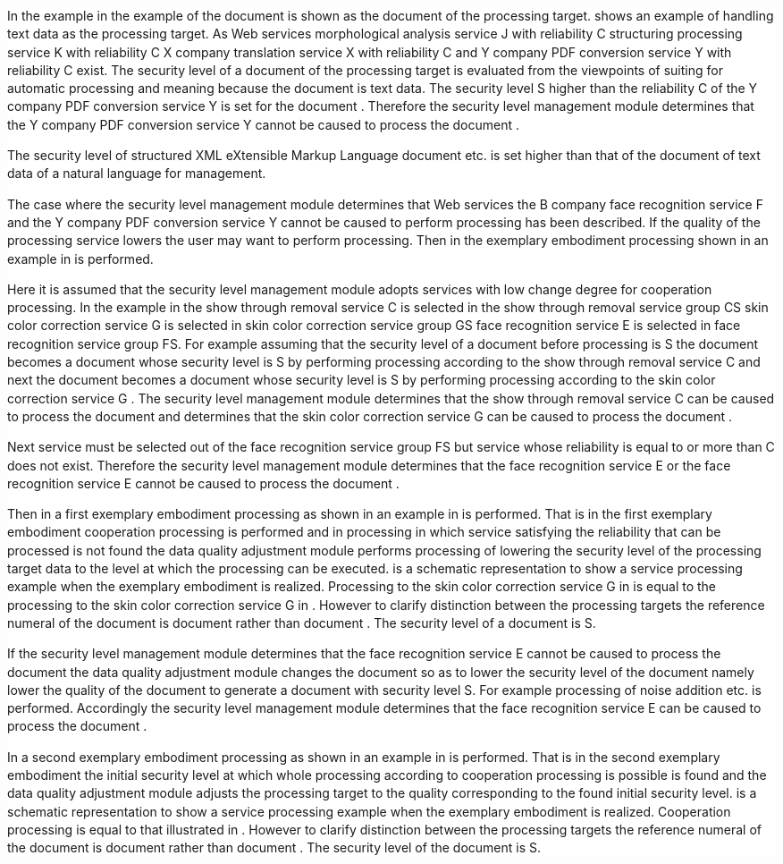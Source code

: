In the example in the example of the document is shown as the document of the processing target. shows an example of handling text data as the processing target. As Web services morphological analysis service J with reliability C structuring processing service K with reliability C X company translation service X with reliability C and Y company PDF conversion service Y with reliability C exist. The security level of a document of the processing target is evaluated from the viewpoints of suiting for automatic processing and meaning because the document is text data. The security level S higher than the reliability C of the Y company PDF conversion service Y is set for the document . Therefore the security level management module determines that the Y company PDF conversion service Y cannot be caused to process the document .

The security level of structured XML eXtensible Markup Language document etc. is set higher than that of the document of text data of a natural language for management.

The case where the security level management module determines that Web services the B company face recognition service F and the Y company PDF conversion service Y cannot be caused to perform processing has been described. If the quality of the processing service lowers the user may want to perform processing. Then in the exemplary embodiment processing shown in an example in is performed.

Here it is assumed that the security level management module adopts services with low change degree for cooperation processing. In the example in the show through removal service C is selected in the show through removal service group CS skin color correction service G is selected in skin color correction service group GS face recognition service E is selected in face recognition service group FS. For example assuming that the security level of a document before processing is S the document becomes a document whose security level is S by performing processing according to the show through removal service C and next the document becomes a document whose security level is S by performing processing according to the skin color correction service G . The security level management module determines that the show through removal service C can be caused to process the document and determines that the skin color correction service G can be caused to process the document .

Next service must be selected out of the face recognition service group FS but service whose reliability is equal to or more than C does not exist. Therefore the security level management module determines that the face recognition service E or the face recognition service E cannot be caused to process the document .

Then in a first exemplary embodiment processing as shown in an example in is performed. That is in the first exemplary embodiment cooperation processing is performed and in processing in which service satisfying the reliability that can be processed is not found the data quality adjustment module performs processing of lowering the security level of the processing target data to the level at which the processing can be executed. is a schematic representation to show a service processing example when the exemplary embodiment is realized. Processing to the skin color correction service G in is equal to the processing to the skin color correction service G in . However to clarify distinction between the processing targets the reference numeral of the document is document rather than document . The security level of a document is S.

If the security level management module determines that the face recognition service E cannot be caused to process the document the data quality adjustment module changes the document so as to lower the security level of the document namely lower the quality of the document to generate a document with security level S. For example processing of noise addition etc. is performed. Accordingly the security level management module determines that the face recognition service E can be caused to process the document .

In a second exemplary embodiment processing as shown in an example in is performed. That is in the second exemplary embodiment the initial security level at which whole processing according to cooperation processing is possible is found and the data quality adjustment module adjusts the processing target to the quality corresponding to the found initial security level. is a schematic representation to show a service processing example when the exemplary embodiment is realized. Cooperation processing is equal to that illustrated in . However to clarify distinction between the processing targets the reference numeral of the document is document rather than document . The security level of the document is S.
